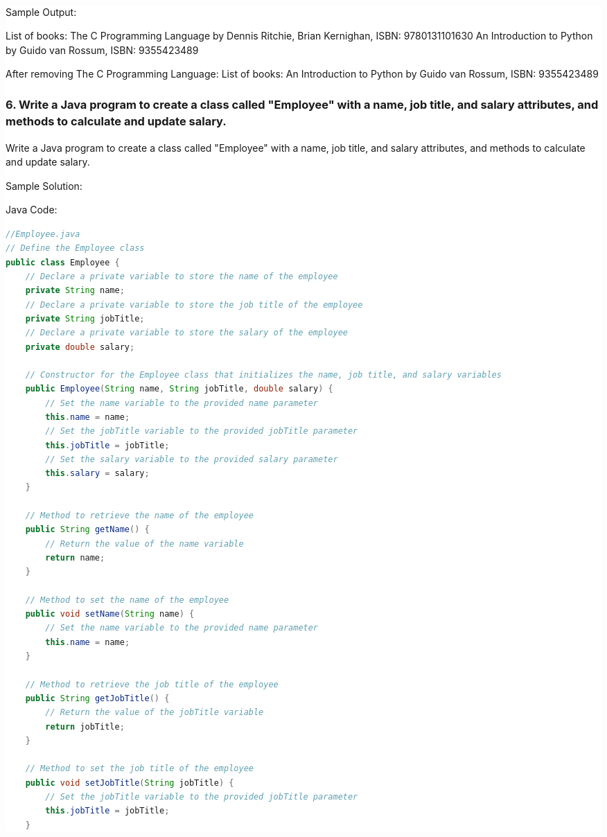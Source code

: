 Sample Output:

List of books:
The C Programming Language by Dennis Ritchie, Brian Kernighan, ISBN: 9780131101630
An Introduction to Python by Guido van Rossum, ISBN: 9355423489

After removing The C Programming Language:
List of books:
An Introduction to Python by Guido van Rossum, ISBN: 9355423489

### 6. Write a Java program to create a class called "Employee" with a name, job title, and salary attributes, and methods to calculate and update salary.

Write a Java program to create a class called "Employee" with a name, job title, and salary attributes, and methods to calculate and update salary.

Sample Solution:

Java Code:
```java
//Employee.java
// Define the Employee class
public class Employee {
    // Declare a private variable to store the name of the employee
    private String name;
    // Declare a private variable to store the job title of the employee
    private String jobTitle;
    // Declare a private variable to store the salary of the employee
    private double salary;

    // Constructor for the Employee class that initializes the name, job title, and salary variables
    public Employee(String name, String jobTitle, double salary) {
        // Set the name variable to the provided name parameter
        this.name = name;
        // Set the jobTitle variable to the provided jobTitle parameter
        this.jobTitle = jobTitle;
        // Set the salary variable to the provided salary parameter
        this.salary = salary;
    }

    // Method to retrieve the name of the employee
    public String getName() {
        // Return the value of the name variable
        return name;
    }

    // Method to set the name of the employee
    public void setName(String name) {
        // Set the name variable to the provided name parameter
        this.name = name;
    }

    // Method to retrieve the job title of the employee
    public String getJobTitle() {
        // Return the value of the jobTitle variable
        return jobTitle;
    }

    // Method to set the job title of the employee
    public void setJobTitle(String jobTitle) {
        // Set the jobTitle variable to the provided jobTitle parameter
        this.jobTitle = jobTitle;
    }

```